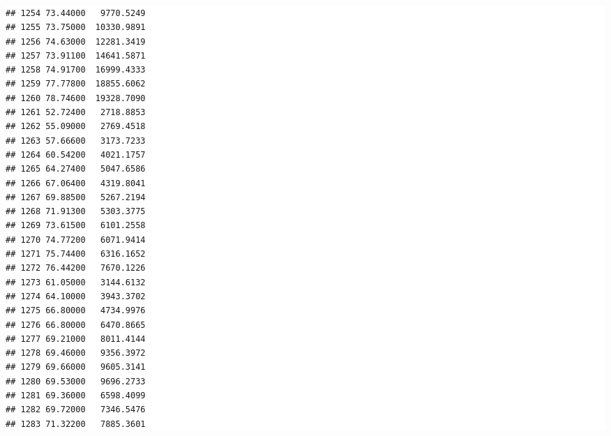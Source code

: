     ## 1254 73.44000   9770.5249
    ## 1255 73.75000  10330.9891
    ## 1256 74.63000  12281.3419
    ## 1257 73.91100  14641.5871
    ## 1258 74.91700  16999.4333
    ## 1259 77.77800  18855.6062
    ## 1260 78.74600  19328.7090
    ## 1261 52.72400   2718.8853
    ## 1262 55.09000   2769.4518
    ## 1263 57.66600   3173.7233
    ## 1264 60.54200   4021.1757
    ## 1265 64.27400   5047.6586
    ## 1266 67.06400   4319.8041
    ## 1267 69.88500   5267.2194
    ## 1268 71.91300   5303.3775
    ## 1269 73.61500   6101.2558
    ## 1270 74.77200   6071.9414
    ## 1271 75.74400   6316.1652
    ## 1272 76.44200   7670.1226
    ## 1273 61.05000   3144.6132
    ## 1274 64.10000   3943.3702
    ## 1275 66.80000   4734.9976
    ## 1276 66.80000   6470.8665
    ## 1277 69.21000   8011.4144
    ## 1278 69.46000   9356.3972
    ## 1279 69.66000   9605.3141
    ## 1280 69.53000   9696.2733
    ## 1281 69.36000   6598.4099
    ## 1282 69.72000   7346.5476
    ## 1283 71.32200   7885.3601